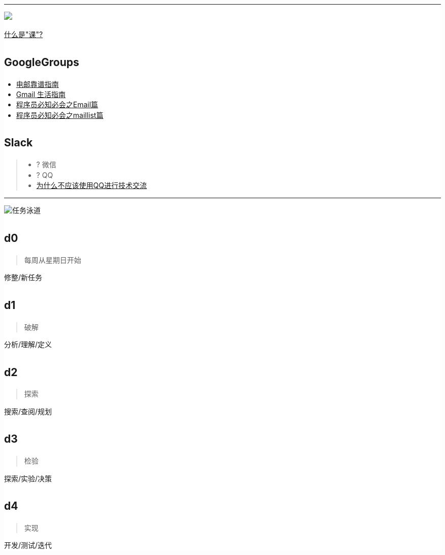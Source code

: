 
-------

![](http://zidian.kxue.com/static/zy/xz/8AB2.gif)


[什么是"课"?](http://wiki.zoomquiet.io/IMHO/om-what-is-ke)

## GoogleGroups

- [电邮靠谱指南](http://blog.zhgdg.org/2014-02/email-kaopulity-guider/)
- [Gmail 生活指南](http://blog.zhgdg.org/2014-02/livin-gmail-guider/)
- [程序员必知必会之Email篇](http://blog.csdn.net/lanphaday/article/details/850059)
- [程序员必知必会之maillist篇](http://blog.csdn.net/lanphaday/article/details/1669326)

## Slack
> - ? 微信
> - ? QQ
> - [为什么不应该使用QQ进行技术交流](http://blog.zhgdg.org/2013-06/anti-qq-as-tech-communication/)

-------

![任务泳道](map/sequ_101camp.png)


## d0
> 每周从星期日开始

修整/新任务


## d1
> 破解

分析/理解/定义


## d2
> 探索

搜索/查阅/规划


## d3
> 检验

探索/实验/决策


## d4
> 实现

开发/测试/迭代
